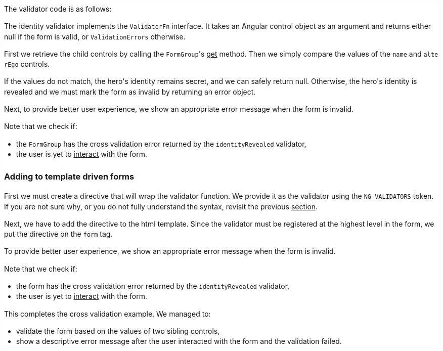 The validator code is as follows:

<code-example path="form-validation/src/app/shared/identity-revealed.directive.ts" region="cross-validation-validator" header="shared/identity-revealed.directive.ts" linenums="false">
</code-example>

The identity validator implements the `ValidatorFn` interface. It takes an Angular control object as an argument and returns either null if the form is valid, or `ValidationErrors` otherwise.

First we retrieve the child controls by calling the `FormGroup`'s [get](api/forms/AbstractControl#get) method. Then we simply compare the values of the `name` and `alterEgo` controls.

If the values do not match, the hero's identity remains secret, and we can safely return null. Otherwise, the hero's identity is revealed and we must mark the form as invalid by returning an error object.

Next, to provide better user experience, we show an appropriate error message when the form is invalid.
<code-example path="form-validation/src/app/reactive/hero-form-reactive.component.html" region="cross-validation-error-message" header="reactive/hero-form-template.component.html" linenums="false">
</code-example>

Note that we check if:
- the `FormGroup` has the cross validation error returned by the `identityRevealed` validator,
- the user is yet to [interact](guide/form-validation#why-check-dirty-and-touched) with the form.

### Adding to template driven forms
First we must create a directive that will wrap the validator function. We provide it as the validator using the `NG_VALIDATORS` token. If you are not sure why, or you do not fully understand the syntax, revisit the previous [section](guide/form-validation#adding-to-template-driven-forms).

<code-example path="form-validation/src/app/shared/identity-revealed.directive.ts" region="cross-validation-directive" header="shared/identity-revealed.directive.ts" linenums="false">
</code-example>

Next, we have to add the directive to the html template. Since the validator must be registered at the highest level in the form, we put the directive on the `form` tag.
<code-example path="form-validation/src/app/template/hero-form-template.component.html" region="cross-validation-register-validator" header="template/hero-form-template.component.html" linenums="false">
</code-example>

To provide better user experience, we show an appropriate error message when the form is invalid.
<code-example path="form-validation/src/app/template/hero-form-template.component.html" region="cross-validation-error-message" header="template/hero-form-template.component.html" linenums="false">
</code-example>

Note that we check if:
- the form has the cross validation error returned by the `identityRevealed` validator,
- the user is yet to [interact](guide/form-validation#why-check-dirty-and-touched) with the form.

This completes the cross validation example. We managed to:
- validate the form based on the values of two sibling controls,
- show a descriptive error message after the user interacted with the form and the validation failed.
